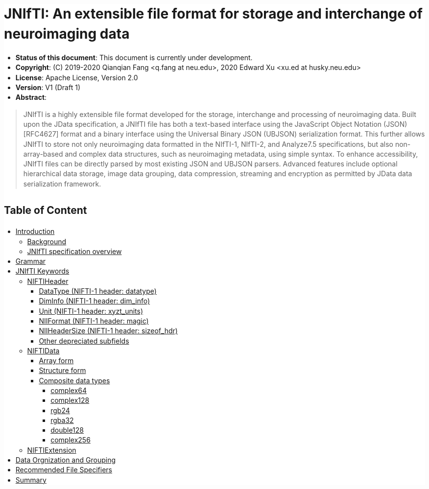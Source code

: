 JNIfTI: An extensible file format for storage and interchange of neuroimaging data
============================================================

- **Status of this document**: This document is currently under development.
- **Copyright**: (C) 2019-2020 Qianqian Fang <q.fang at neu.edu>, 
                     2020  Edward Xu <xu.ed at husky.neu.edu>
- **License**: Apache License, Version 2.0
- **Version**: V1 (Draft 1)
- **Abstract**:

> JNIfTI is a highly extensible file format developed for the storage, 
interchange and processing of neuroimaging data. Built upon the JData 
specification, a JNIfTI file has both a text-based interface using the 
JavaScript Object Notation (JSON) [RFC4627] format and a binary 
interface using the Universal Binary JSON (UBJSON) serialization format. 
This further allows JNIfTI to store not only neuroimaging data formatted 
in the NIfTI-1, NIfTI-2, and Analyze7.5 specifications, but also 
non-array-based and complex data structures, such as neuroimaging metadata, 
using simple syntax. To enhance accessibility, JNIfTI files can be directly 
parsed by most existing JSON and UBJSON parsers. Advanced features include 
optional hierarchical data storage, image data grouping, data compression, 
streaming and encryption as permitted by JData data serialization framework.


## Table of Content

- [Introduction](#introduction)
  * [Background](#background)
  * [JNIfTI specification overview](#jnifti-specification-overview)
- [Grammar](#grammar)
- [JNIfTI Keywords](#jnifti-keywords)
  * [NIFTIHeader](#niftiheader)
    + [DataType (NIFTI-1 header: datatype)](#datatype-nifti-1-header-datatype)
    + [DimInfo (NIFTI-1 header: dim_info)](#diminfo-nifti-1-header-dim_info)
    + [Unit (NIFTI-1 header: xyzt_units)](#unit-nifti-1-header-xyzt_units)
    + [NIIFormat (NIFTI-1 header: magic)](#niiformat-nifti-1-header-magic)
    + [NIIHeaderSize (NIFTI-1 header: sizeof_hdr)](#niiheadersize-nifti-1-header-sizeof_hdr)
    + [Other depreciated subfields](#other-depreciated-subfields)
  * [NIFTIData](#niftidata)
    + [Array form](#array-form)
    + [Structure form](#structure-form)
    + [Composite data types](#composite-data-types)
      - [complex64](#complex64)
      - [complex128](#complex128)
      - [rgb24](#rgb24)
      - [rgba32](#rgba32)
      - [double128](#double128)
      - [complex256](#complex256)
  * [NIFTIExtension](#niftiextension)
- [Data Orgnization and Grouping](#data-orgnization-and-grouping)
- [Recommended File Specifiers](#recommended-file-specifiers)
- [Summary](#summary)
